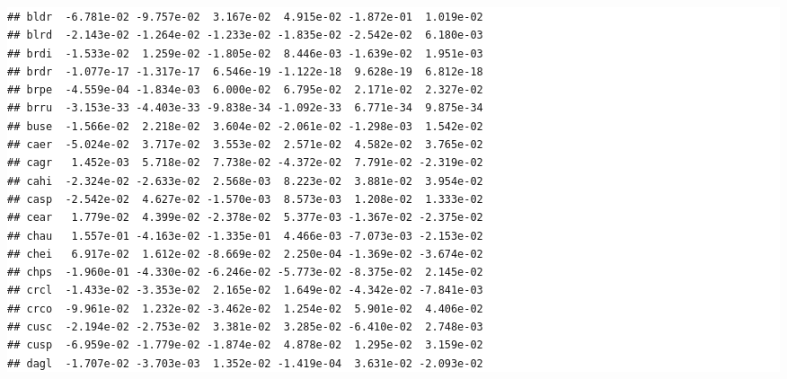     ## bldr  -6.781e-02 -9.757e-02  3.167e-02  4.915e-02 -1.872e-01  1.019e-02
    ## blrd  -2.143e-02 -1.264e-02 -1.233e-02 -1.835e-02 -2.542e-02  6.180e-03
    ## brdi  -1.533e-02  1.259e-02 -1.805e-02  8.446e-03 -1.639e-02  1.951e-03
    ## brdr  -1.077e-17 -1.317e-17  6.546e-19 -1.122e-18  9.628e-19  6.812e-18
    ## brpe  -4.559e-04 -1.834e-03  6.000e-02  6.795e-02  2.171e-02  2.327e-02
    ## brru  -3.153e-33 -4.403e-33 -9.838e-34 -1.092e-33  6.771e-34  9.875e-34
    ## buse  -1.566e-02  2.218e-02  3.604e-02 -2.061e-02 -1.298e-03  1.542e-02
    ## caer  -5.024e-02  3.717e-02  3.553e-02  2.571e-02  4.582e-02  3.765e-02
    ## cagr   1.452e-03  5.718e-02  7.738e-02 -4.372e-02  7.791e-02 -2.319e-02
    ## cahi  -2.324e-02 -2.633e-02  2.568e-03  8.223e-02  3.881e-02  3.954e-02
    ## casp  -2.542e-02  4.627e-02 -1.570e-03  8.573e-03  1.208e-02  1.333e-02
    ## cear   1.779e-02  4.399e-02 -2.378e-02  5.377e-03 -1.367e-02 -2.375e-02
    ## chau   1.557e-01 -4.163e-02 -1.335e-01  4.466e-03 -7.073e-03 -2.153e-02
    ## chei   6.917e-02  1.612e-02 -8.669e-02  2.250e-04 -1.369e-02 -3.674e-02
    ## chps  -1.960e-01 -4.330e-02 -6.246e-02 -5.773e-02 -8.375e-02  2.145e-02
    ## crcl  -1.433e-02 -3.353e-02  2.165e-02  1.649e-02 -4.342e-02 -7.841e-03
    ## crco  -9.961e-02  1.232e-02 -3.462e-02  1.254e-02  5.901e-02  4.406e-02
    ## cusc  -2.194e-02 -2.753e-02  3.381e-02  3.285e-02 -6.410e-02  2.748e-03
    ## cusp  -6.959e-02 -1.779e-02 -1.874e-02  4.878e-02  1.295e-02  3.159e-02
    ## dagl  -1.707e-02 -3.703e-03  1.352e-02 -1.419e-04  3.631e-02 -2.093e-02